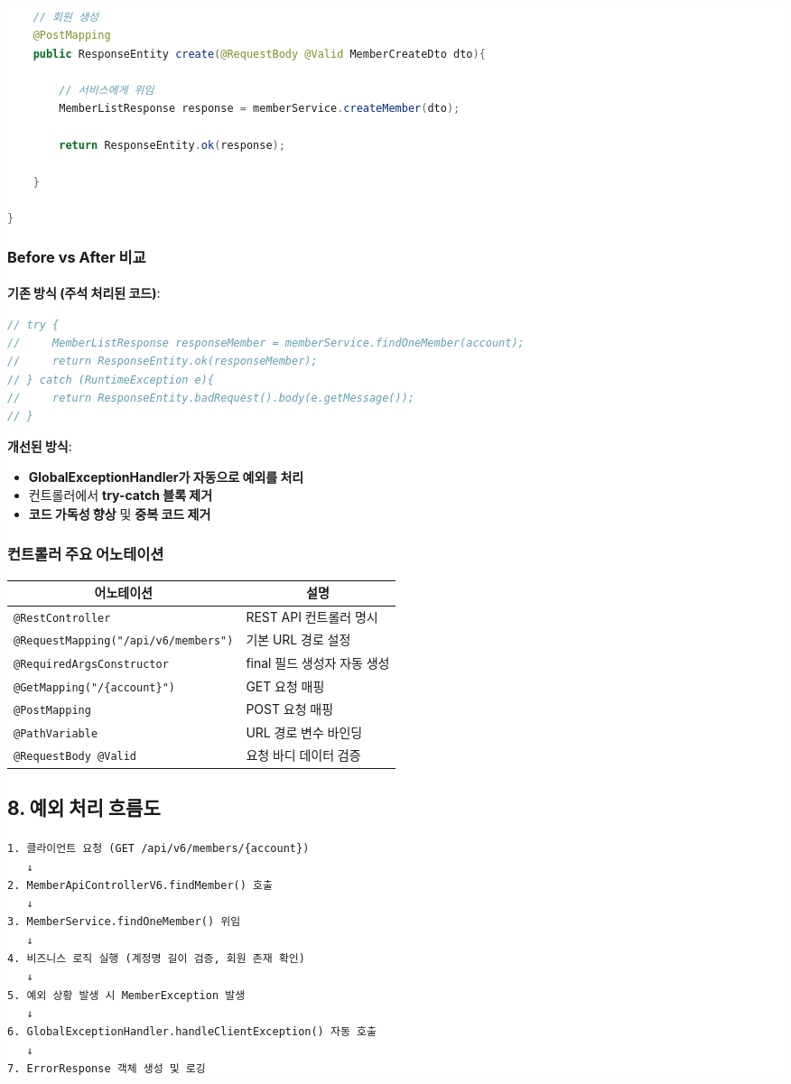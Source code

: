 ```java
    // 회원 생성
    @PostMapping
    public ResponseEntity create(@RequestBody @Valid MemberCreateDto dto){

        // 서비스에게 위임
        MemberListResponse response = memberService.createMember(dto);

        return ResponseEntity.ok(response);

    }

}
```

### Before vs After 비교

**기존 방식 (주석 처리된 코드)**:
```java
// try {
//     MemberListResponse responseMember = memberService.findOneMember(account);
//     return ResponseEntity.ok(responseMember);
// } catch (RuntimeException e){
//     return ResponseEntity.badRequest().body(e.getMessage());
// }
```

**개선된 방식**:
- **GlobalExceptionHandler가 자동으로 예외를 처리**
- 컨트롤러에서 **try-catch 블록 제거**
- **코드 가독성 향상** 및 **중복 코드 제거**

### 컨트롤러 주요 어노테이션

| 어노테이션 | 설명 |
|-----------|------|
| `@RestController` | REST API 컨트롤러 명시 |
| `@RequestMapping("/api/v6/members")` | 기본 URL 경로 설정 |
| `@RequiredArgsConstructor` | final 필드 생성자 자동 생성 |
| `@GetMapping("/{account}")` | GET 요청 매핑 |
| `@PostMapping` | POST 요청 매핑 |
| `@PathVariable` | URL 경로 변수 바인딩 |
| `@RequestBody @Valid` | 요청 바디 데이터 검증 |

##  8. 예외 처리 흐름도

```
1. 클라이언트 요청 (GET /api/v6/members/{account})
   ↓
2. MemberApiControllerV6.findMember() 호출
   ↓
3. MemberService.findOneMember() 위임
   ↓
4. 비즈니스 로직 실행 (계정명 길이 검증, 회원 존재 확인)
   ↓
5. 예외 상황 발생 시 MemberException 발생
   ↓
6. GlobalExceptionHandler.handleClientException() 자동 호출
   ↓
7. ErrorResponse 객체 생성 및 로깅
```